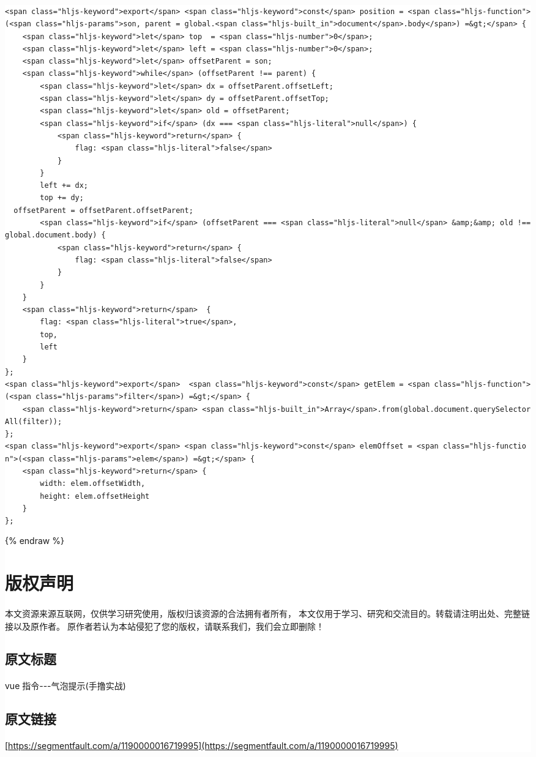     <span class="hljs-keyword">export</span> <span class="hljs-keyword">const</span> position = <span class="hljs-function">(<span class="hljs-params">son, parent = global.<span class="hljs-built_in">document</span>.body</span>) =&gt;</span> {
        <span class="hljs-keyword">let</span> top  = <span class="hljs-number">0</span>;
        <span class="hljs-keyword">let</span> left = <span class="hljs-number">0</span>;
        <span class="hljs-keyword">let</span> offsetParent = son;
        <span class="hljs-keyword">while</span> (offsetParent !== parent) {
            <span class="hljs-keyword">let</span> dx = offsetParent.offsetLeft;
            <span class="hljs-keyword">let</span> dy = offsetParent.offsetTop;
            <span class="hljs-keyword">let</span> old = offsetParent;
            <span class="hljs-keyword">if</span> (dx === <span class="hljs-literal">null</span>) {
                <span class="hljs-keyword">return</span> {
                    flag: <span class="hljs-literal">false</span>
                }
            }
            left += dx;
            top += dy;
      offsetParent = offsetParent.offsetParent;
            <span class="hljs-keyword">if</span> (offsetParent === <span class="hljs-literal">null</span> &amp;&amp; old !== global.document.body) {
                <span class="hljs-keyword">return</span> {
                    flag: <span class="hljs-literal">false</span>
                }
            }
        }
        <span class="hljs-keyword">return</span>  {
            flag: <span class="hljs-literal">true</span>,
            top,
            left
        }
    };
    <span class="hljs-keyword">export</span>  <span class="hljs-keyword">const</span> getElem = <span class="hljs-function">(<span class="hljs-params">filter</span>) =&gt;</span> {
        <span class="hljs-keyword">return</span> <span class="hljs-built_in">Array</span>.from(global.document.querySelectorAll(filter));
    };
    <span class="hljs-keyword">export</span> <span class="hljs-keyword">const</span> elemOffset = <span class="hljs-function">(<span class="hljs-params">elem</span>) =&gt;</span> {
        <span class="hljs-keyword">return</span> {
            width: elem.offsetWidth,
            height: elem.offsetHeight
        }
    };
</code></pre>
{% endraw %}

# 版权声明
本文资源来源互联网，仅供学习研究使用，版权归该资源的合法拥有者所有，
本文仅用于学习、研究和交流目的。转载请注明出处、完整链接以及原作者。
原作者若认为本站侵犯了您的版权，请联系我们，我们会立即删除！

## 原文标题
vue 指令---气泡提示(手撸实战)

## 原文链接
[https://segmentfault.com/a/1190000016719995](https://segmentfault.com/a/1190000016719995)

